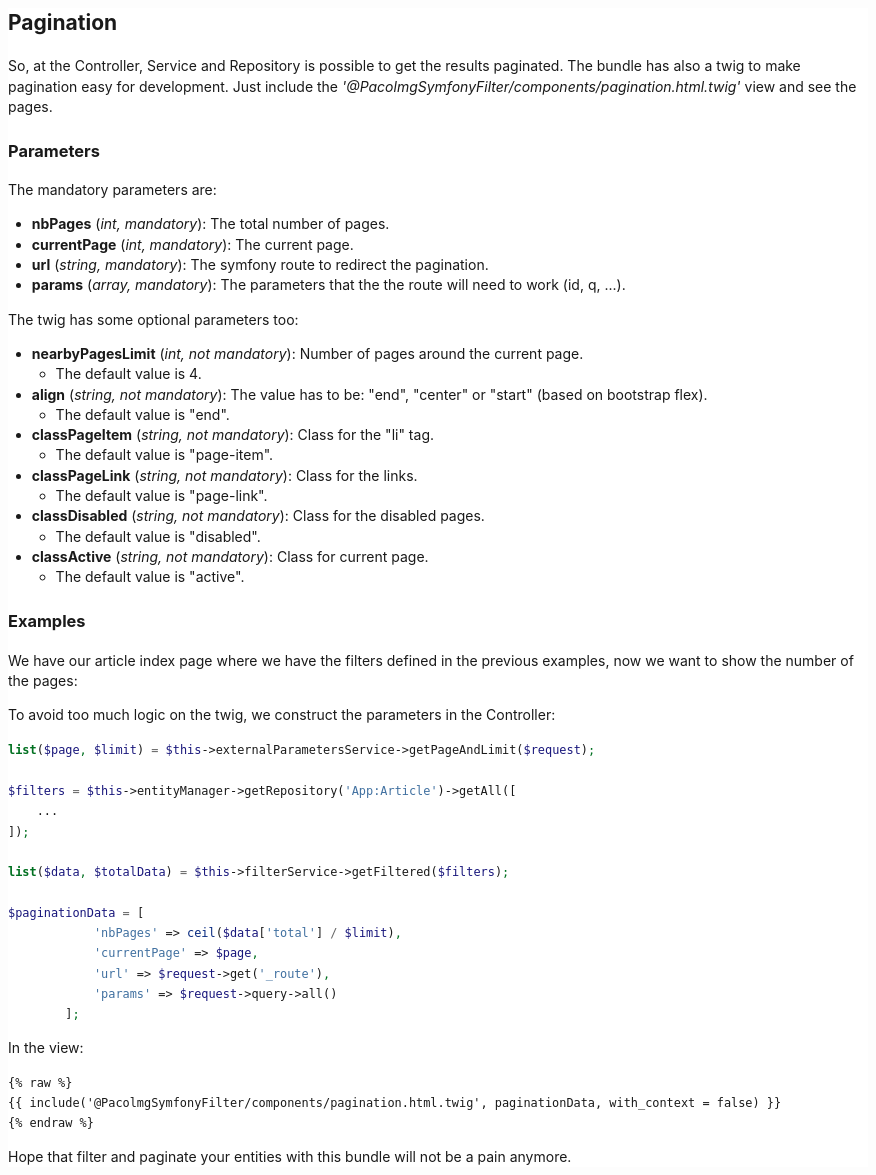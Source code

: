 ## Pagination

So, at the Controller, Service and Repository is possible to get the results paginated. The bundle has also a twig to make pagination easy for development. Just include the *'@PacolmgSymfonyFilter/components/pagination.html.twig'* view and see the pages.

### Parameters
The mandatory parameters are:
- **nbPages** (*int, mandatory*): The total number of pages.
- **currentPage** (*int, mandatory*): The current page.
- **url** (*string, mandatory*): The symfony route to redirect the pagination.
- **params** (*array, mandatory*): The parameters that the the route will need to work (id, q, ...).

The twig has some optional parameters too:
- **nearbyPagesLimit** (*int, not mandatory*): Number of pages around the current page.
    - The default value is 4.
- **align** (*string, not mandatory*): The value has to be: "end", "center" or "start" (based on bootstrap flex).
    - The default value is "end".
- **classPageItem** (*string, not mandatory*): Class for the "li" tag.
    - The default value is "page-item".
- **classPageLink** (*string, not mandatory*): Class for the links.
    - The default value is "page-link".
- **classDisabled** (*string, not mandatory*): Class for the disabled pages.
    - The default value is "disabled".
- **classActive** (*string, not mandatory*): Class for current page.
    - The default value is "active".
    
### Examples

We have our article index page where we have the filters defined in the previous examples, now we want to show the number of the pages:

To avoid too much logic on the twig, we construct the parameters in the Controller:

```php
list($page, $limit) = $this->externalParametersService->getPageAndLimit($request);

$filters = $this->entityManager->getRepository('App:Article')->getAll([
    ...
]);

list($data, $totalData) = $this->filterService->getFiltered($filters);

$paginationData = [
            'nbPages' => ceil($data['total'] / $limit),
            'currentPage' => $page,
            'url' => $request->get('_route'),
            'params' => $request->query->all()
        ];

```

In the view:

```html
{% raw %}
{{ include('@PacolmgSymfonyFilter/components/pagination.html.twig', paginationData, with_context = false) }}
{% endraw %}
```

Hope that filter and paginate your entities with this bundle will not be a pain anymore.
